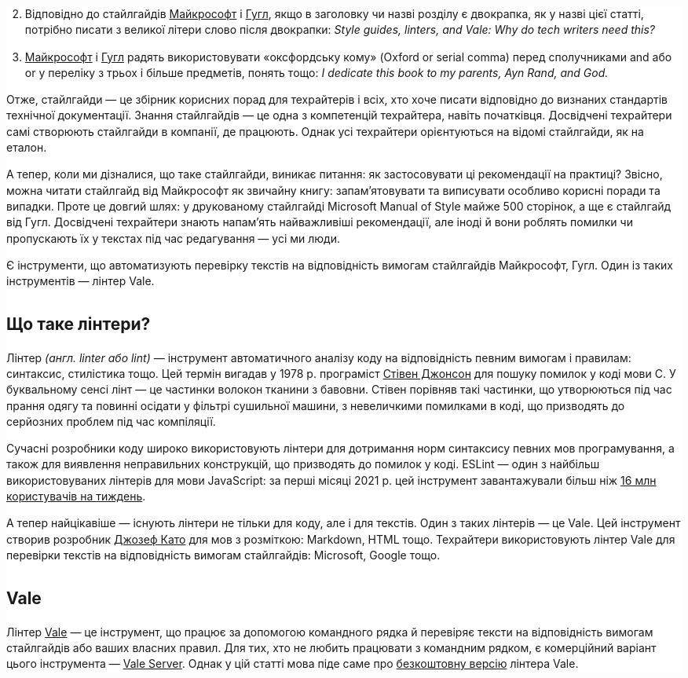 2. Відповідно до стайлгайдів [Майкрософт](https://docs.microsoft.com/en-us/style-guide/capitalization#sentence-style-capitalization-in-titles-and-headings) і [Гугл](https://developers.google.com/style/capitalization#capitalization-in-titles-and-headings), якщо в заголовку чи назві розділу є двокрапка, як у назві цієї статті, потрібно писати з великої літери слово після двокрапки: *Style guides, linters, and Vale: Why do tech writers need this?*

3. [Майкрософт](https://docs.microsoft.com/en-us/style-guide/punctuation/commas#use-a-comma) і [Гугл](https://developers.google.com/style/commas#serial-commas) радять використовувати «оксфордську кому» (Oxford or serial comma) перед сполучниками and або or у переліку з трьох і більше предметів, понять тощо: *I dedicate this book to my parents, Ayn Rand, and God.*

Отже, стайлгайди — це збірник корисних порад для техрайтерів і всіх, хто хоче писати відповідно до визнаних стандартів технічної документації. Знання стайлгайдів — це одна з компетенцій техрайтера, навіть початківця. Досвідчені техрайтери самі створюють стайлгайди в компанії, де працюють. Однак усі техрайтери орієнтуються на відомі стайлгайди, як на еталон.

А тепер, коли ми дізналися, що таке стайлгайди, виникає питання: як застосовувати ці рекомендації на практиці? Звісно, можна читати стайлгайд від Майкрософт як звичайну книгу: запам’ятовувати та виписувати особливо корисні поради та випадки. Проте це довгий шлях: у друкованому стайлгайді Microsoft Manual of Style майже 500 сторінок, а ще є стайлгайд від Гугл. Досвідчені техрайтери знають напам’ять найважливіші рекомендації, але іноді й вони роблять помилки чи пропускають їх у текстах під час редагування — усі ми люди.

Є інструменти, що автоматизують перевірку текстів на відповідність вимогам стайлгайдів Майкрософт, Гугл. Один із таких інструментів — лінтер Vale.

## Що таке лінтери?

Лінтер *(англ. linter або lint)* — інструмент автоматичного аналізу коду на відповідність певним вимогам і правилам: синтаксис, стилістика тощо. Цей термін вигадав у 1978 р. програміст [Стівен Джонсон](https://en.wikipedia.org/wiki/Stephen_C._Johnson) для пошуку помилок у коді мови С. У буквальному сенсі лінт — це частинки волокон тканини з бавовни. Стівен порівняв такі частинки, що утворюються під час прання одягу та повинні осідати у фільтрі сушильної машини, з невеличкими помилками в коді, що призводять до серйозних проблем під час компіляції.

Сучасні розробники коду широко використовують лінтери для дотримання норм синтаксису певних мов програмування, а також для виявлення неправильних конструкцій, що призводять до помилок у коді. ESLint — один з найбільш використовуваних лінтерів для мови JavaScript: за перші місяці 2021 р. цей інструмент завантажували більш ніж [16 млн користувачів на тиждень](https://www.npmtrends.com/jslint-vs-jshint-vs-eslint-vs-tslint-vs-@typescript-eslint/eslint-plugin).

А тепер найцікавіше — існують лінтери не тільки для коду, але і для текстів. Один з таких лінтерів — це Vale. Цей інструмент створив розробник [Джозеф Като](https://github.com/jdkato) для мов з розміткою: Markdown, HTML тощо. Техрайтери використовують лінтер Vale для перевірки текстів на відповідність вимогам стайлгайдів: Microsoft, Google тощо.

## Vale

Лінтер [Vale](https://docs.errata.ai/vale/about) — це інструмент, що працює за допомогою командного рядка й перевіряє тексти на відповідність вимогам стайлгайдів або ваших власних правил. Для тих, хто не любить працювати з командним рядком, є комерційний варіант цього інструмента — [Vale Server](https://errata.ai/vale-server/). Однак у цій статті мова піде саме про [безкоштовну версію](https://github.com/errata-ai/vale) лінтера Vale.
